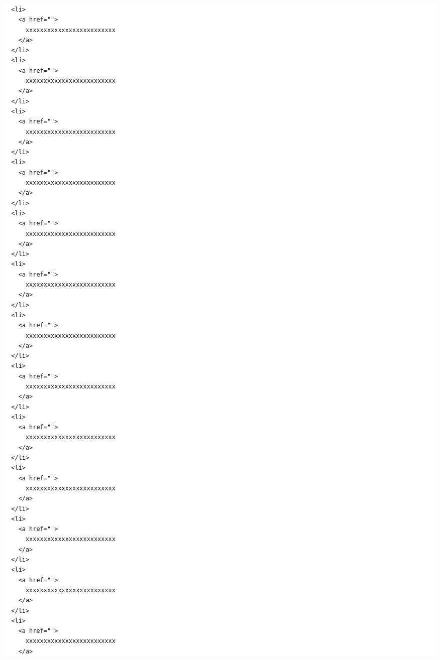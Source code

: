       <li>
        <a href="">
          xxxxxxxxxxxxxxxxxxxxxxxxx
        </a>
      </li>
      <li>
        <a href="">
          xxxxxxxxxxxxxxxxxxxxxxxxx
        </a>
      </li>
      <li>
        <a href="">
          xxxxxxxxxxxxxxxxxxxxxxxxx
        </a>
      </li>
      <li>
        <a href="">
          xxxxxxxxxxxxxxxxxxxxxxxxx
        </a>
      </li>
      <li>
        <a href="">
          xxxxxxxxxxxxxxxxxxxxxxxxx
        </a>
      </li>
      <li>
        <a href="">
          xxxxxxxxxxxxxxxxxxxxxxxxx
        </a>
      </li>
      <li>
        <a href="">
          xxxxxxxxxxxxxxxxxxxxxxxxx
        </a>
      </li>
      <li>
        <a href="">
          xxxxxxxxxxxxxxxxxxxxxxxxx
        </a>
      </li>
      <li>
        <a href="">
          xxxxxxxxxxxxxxxxxxxxxxxxx
        </a>
      </li>
      <li>
        <a href="">
          xxxxxxxxxxxxxxxxxxxxxxxxx
        </a>
      </li>
      <li>
        <a href="">
          xxxxxxxxxxxxxxxxxxxxxxxxx
        </a>
      </li>
      <li>
        <a href="">
          xxxxxxxxxxxxxxxxxxxxxxxxx
        </a>
      </li>
      <li>
        <a href="">
          xxxxxxxxxxxxxxxxxxxxxxxxx
        </a>